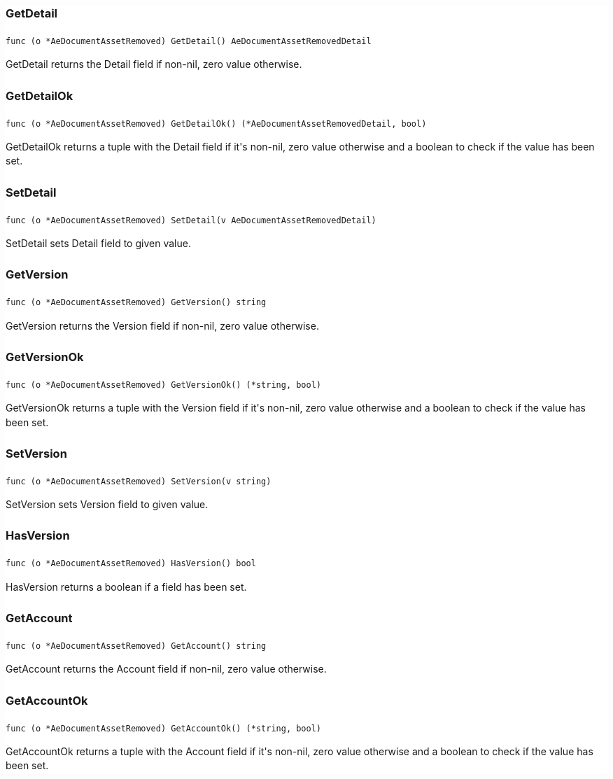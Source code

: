 ### GetDetail

`func (o *AeDocumentAssetRemoved) GetDetail() AeDocumentAssetRemovedDetail`

GetDetail returns the Detail field if non-nil, zero value otherwise.

### GetDetailOk

`func (o *AeDocumentAssetRemoved) GetDetailOk() (*AeDocumentAssetRemovedDetail, bool)`

GetDetailOk returns a tuple with the Detail field if it's non-nil, zero value otherwise
and a boolean to check if the value has been set.

### SetDetail

`func (o *AeDocumentAssetRemoved) SetDetail(v AeDocumentAssetRemovedDetail)`

SetDetail sets Detail field to given value.


### GetVersion

`func (o *AeDocumentAssetRemoved) GetVersion() string`

GetVersion returns the Version field if non-nil, zero value otherwise.

### GetVersionOk

`func (o *AeDocumentAssetRemoved) GetVersionOk() (*string, bool)`

GetVersionOk returns a tuple with the Version field if it's non-nil, zero value otherwise
and a boolean to check if the value has been set.

### SetVersion

`func (o *AeDocumentAssetRemoved) SetVersion(v string)`

SetVersion sets Version field to given value.

### HasVersion

`func (o *AeDocumentAssetRemoved) HasVersion() bool`

HasVersion returns a boolean if a field has been set.

### GetAccount

`func (o *AeDocumentAssetRemoved) GetAccount() string`

GetAccount returns the Account field if non-nil, zero value otherwise.

### GetAccountOk

`func (o *AeDocumentAssetRemoved) GetAccountOk() (*string, bool)`

GetAccountOk returns a tuple with the Account field if it's non-nil, zero value otherwise
and a boolean to check if the value has been set.
